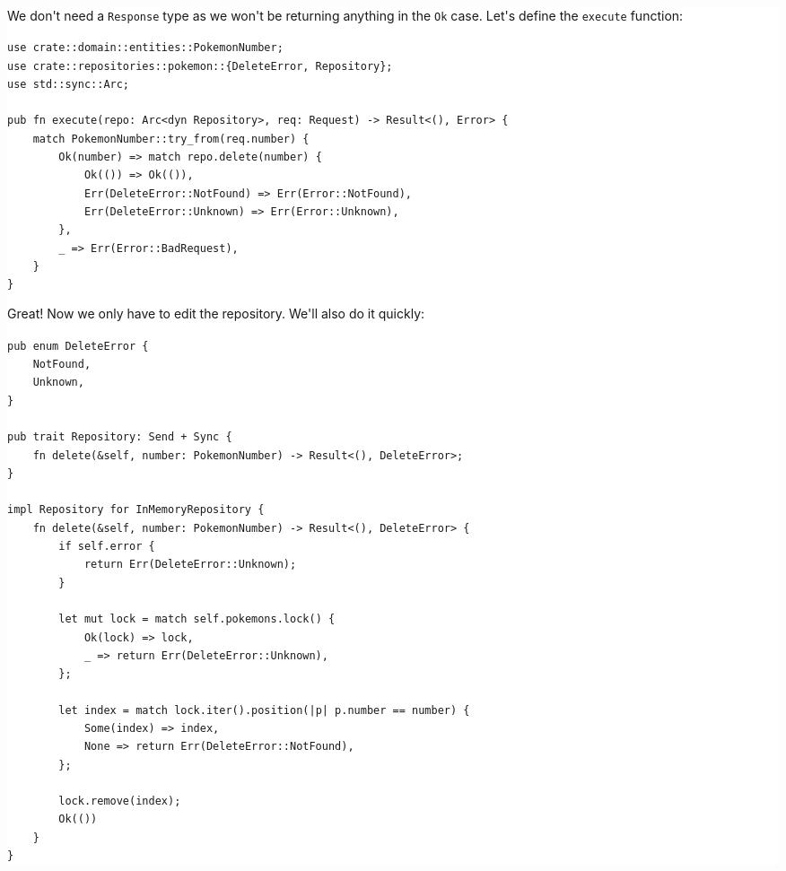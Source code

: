 We don't need a `Response` type as we won't be returning anything in the `Ok` case. Let's define the `execute` function:

```
use crate::domain::entities::PokemonNumber;
use crate::repositories::pokemon::{DeleteError, Repository};
use std::sync::Arc;

pub fn execute(repo: Arc<dyn Repository>, req: Request) -> Result<(), Error> {
    match PokemonNumber::try_from(req.number) {
        Ok(number) => match repo.delete(number) {
            Ok(()) => Ok(()),
            Err(DeleteError::NotFound) => Err(Error::NotFound),
            Err(DeleteError::Unknown) => Err(Error::Unknown),
        },
        _ => Err(Error::BadRequest),
    }
}
```

Great! Now we only have to edit the repository. We'll also do it quickly:

```
pub enum DeleteError {
    NotFound,
    Unknown,
}

pub trait Repository: Send + Sync {
    fn delete(&self, number: PokemonNumber) -> Result<(), DeleteError>;
}

impl Repository for InMemoryRepository {
    fn delete(&self, number: PokemonNumber) -> Result<(), DeleteError> {
        if self.error {
            return Err(DeleteError::Unknown);
        }

        let mut lock = match self.pokemons.lock() {
            Ok(lock) => lock,
            _ => return Err(DeleteError::Unknown),
        };

        let index = match lock.iter().position(|p| p.number == number) {
            Some(index) => index,
            None => return Err(DeleteError::NotFound),
        };

        lock.remove(index);
        Ok(())
    }
}
```
